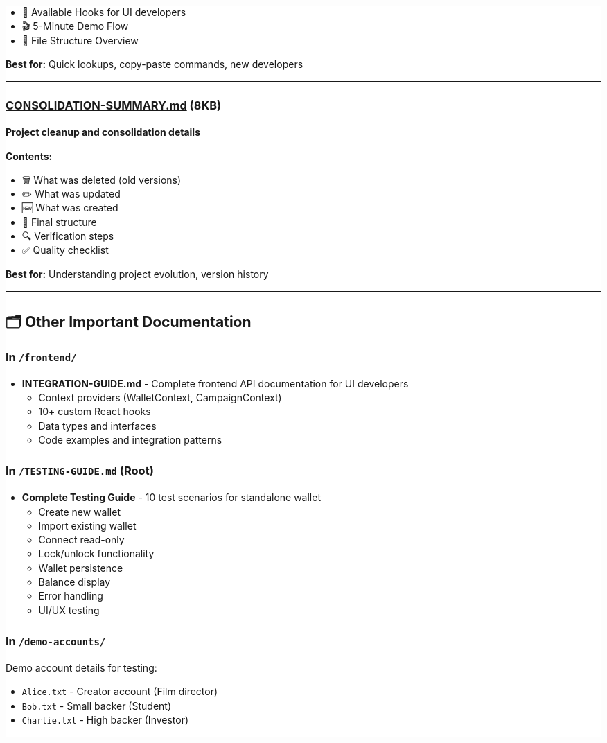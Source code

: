 - 🎨 Available Hooks for UI developers
- 🎬 5-Minute Demo Flow
- 📁 File Structure Overview

**Best for:** Quick lookups, copy-paste commands, new developers

---

### [CONSOLIDATION-SUMMARY.md](CONSOLIDATION-SUMMARY.md) (8KB)
**Project cleanup and consolidation details**

**Contents:**
- 🗑️ What was deleted (old versions)
- ✏️ What was updated
- 🆕 What was created
- 📂 Final structure
- 🔍 Verification steps
- ✅ Quality checklist

**Best for:** Understanding project evolution, version history

---

## 🗂️ Other Important Documentation

### In `/frontend/`
- **INTEGRATION-GUIDE.md** - Complete frontend API documentation for UI developers
  - Context providers (WalletContext, CampaignContext)
  - 10+ custom React hooks
  - Data types and interfaces
  - Code examples and integration patterns

### In `/TESTING-GUIDE.md` (Root)
- **Complete Testing Guide** - 10 test scenarios for standalone wallet
  - Create new wallet
  - Import existing wallet
  - Connect read-only
  - Lock/unlock functionality
  - Wallet persistence
  - Balance display
  - Error handling
  - UI/UX testing

### In `/demo-accounts/`
Demo account details for testing:
- `Alice.txt` - Creator account (Film director)
- `Bob.txt` - Small backer (Student)
- `Charlie.txt` - High backer (Investor)

---
